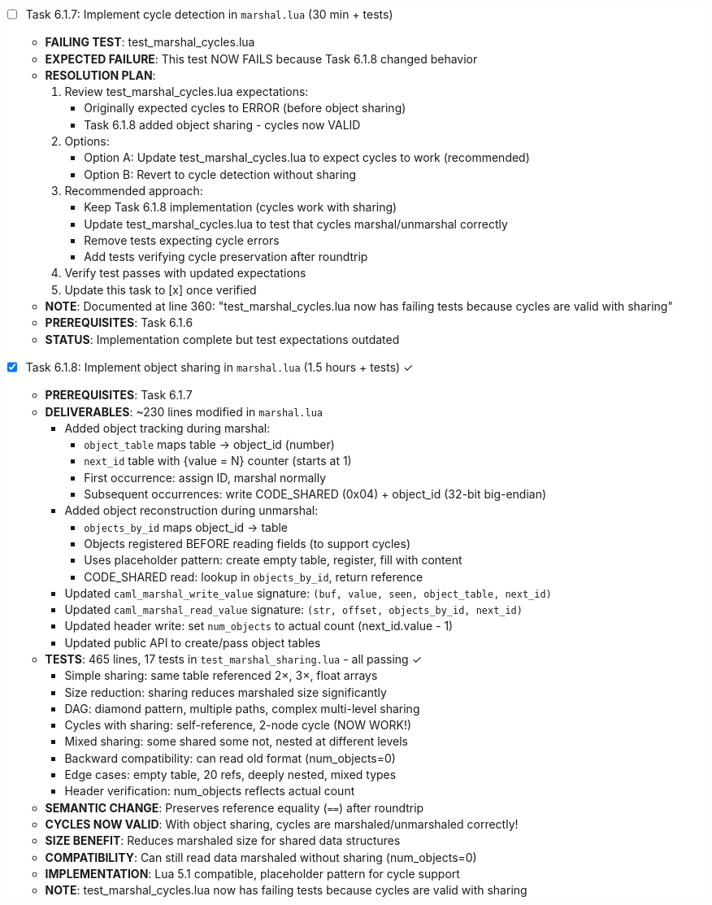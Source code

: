 - [ ] Task 6.1.7: Implement cycle detection in `marshal.lua` (30 min + tests)
  - **FAILING TEST**: test_marshal_cycles.lua
  - **EXPECTED FAILURE**: This test NOW FAILS because Task 6.1.8 changed behavior
  - **RESOLUTION PLAN**:
    1. Review test_marshal_cycles.lua expectations:
       - Originally expected cycles to ERROR (before object sharing)
       - Task 6.1.8 added object sharing - cycles now VALID
    2. Options:
       - Option A: Update test_marshal_cycles.lua to expect cycles to work (recommended)
       - Option B: Revert to cycle detection without sharing
    3. Recommended approach:
       - Keep Task 6.1.8 implementation (cycles work with sharing)
       - Update test_marshal_cycles.lua to test that cycles marshal/unmarshal correctly
       - Remove tests expecting cycle errors
       - Add tests verifying cycle preservation after roundtrip
    4. Verify test passes with updated expectations
    5. Update this task to [x] once verified
  - **NOTE**: Documented at line 360: "test_marshal_cycles.lua now has failing tests because cycles are valid with sharing"
  - **PREREQUISITES**: Task 6.1.6
  - **STATUS**: Implementation complete but test expectations outdated

- [x] Task 6.1.8: Implement object sharing in `marshal.lua` (1.5 hours + tests) ✓
  - **PREREQUISITES**: Task 6.1.7
  - **DELIVERABLES**: ~230 lines modified in `marshal.lua`
    - Added object tracking during marshal:
      - `object_table` maps table → object_id (number)
      - `next_id` table with {value = N} counter (starts at 1)
      - First occurrence: assign ID, marshal normally
      - Subsequent occurrences: write CODE_SHARED (0x04) + object_id (32-bit big-endian)
    - Added object reconstruction during unmarshal:
      - `objects_by_id` maps object_id → table
      - Objects registered BEFORE reading fields (to support cycles)
      - Uses placeholder pattern: create empty table, register, fill with content
      - CODE_SHARED read: lookup in `objects_by_id`, return reference
    - Updated `caml_marshal_write_value` signature: `(buf, value, seen, object_table, next_id)`
    - Updated `caml_marshal_read_value` signature: `(str, offset, objects_by_id, next_id)`
    - Updated header write: set `num_objects` to actual count (next_id.value - 1)
    - Updated public API to create/pass object tables
  - **TESTS**: 465 lines, 17 tests in `test_marshal_sharing.lua` - all passing ✓
    - Simple sharing: same table referenced 2×, 3×, float arrays
    - Size reduction: sharing reduces marshaled size significantly
    - DAG: diamond pattern, multiple paths, complex multi-level sharing
    - Cycles with sharing: self-reference, 2-node cycle (NOW WORK!)
    - Mixed sharing: some shared some not, nested at different levels
    - Backward compatibility: can read old format (num_objects=0)
    - Edge cases: empty table, 20 refs, deeply nested, mixed types
    - Header verification: num_objects reflects actual count
  - **SEMANTIC CHANGE**: Preserves reference equality (`==`) after roundtrip
  - **CYCLES NOW VALID**: With object sharing, cycles are marshaled/unmarshaled correctly!
  - **SIZE BENEFIT**: Reduces marshaled size for shared data structures
  - **COMPATIBILITY**: Can still read data marshaled without sharing (num_objects=0)
  - **IMPLEMENTATION**: Lua 5.1 compatible, placeholder pattern for cycle support
  - **NOTE**: test_marshal_cycles.lua now has failing tests because cycles are valid with sharing

